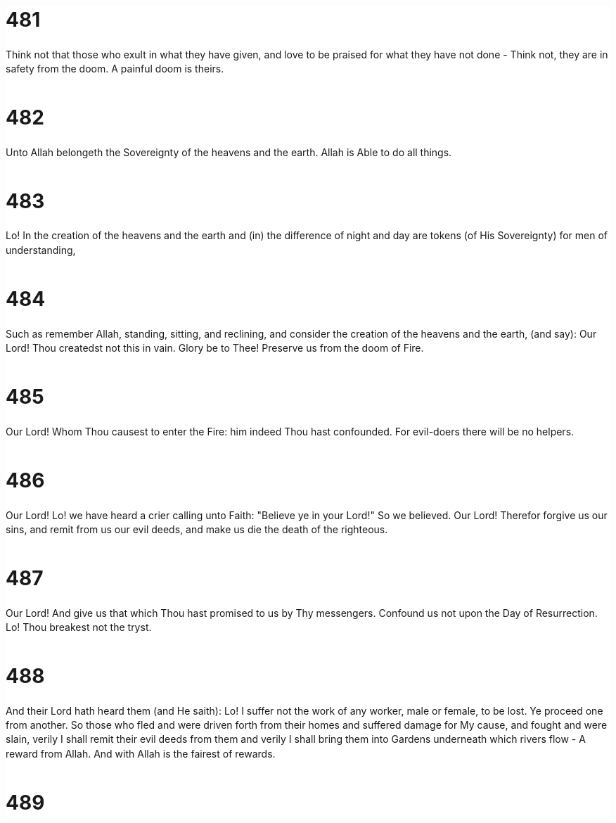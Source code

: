 # 481

Think not that those who exult in what they have given, and love to be praised for what they have not done - Think not, they are in safety from the doom. A painful doom is theirs.

# 482

Unto Allah belongeth the Sovereignty of the heavens and the earth. Allah is Able to do all things.

# 483

Lo! In the creation of the heavens and the earth and (in) the difference of night and day are tokens (of His Sovereignty) for men of understanding,

# 484

Such as remember Allah, standing, sitting, and reclining, and consider the creation of the heavens and the earth, (and say): Our Lord! Thou createdst not this in vain. Glory be to Thee! Preserve us from the doom of Fire.

# 485

Our Lord! Whom Thou causest to enter the Fire: him indeed Thou hast confounded. For evil-doers there will be no helpers.

# 486

Our Lord! Lo! we have heard a crier calling unto Faith: "Believe ye in your Lord!" So we believed. Our Lord! Therefor forgive us our sins, and remit from us our evil deeds, and make us die the death of the righteous.

# 487

Our Lord! And give us that which Thou hast promised to us by Thy messengers. Confound us not upon the Day of Resurrection. Lo! Thou breakest not the tryst.

# 488

And their Lord hath heard them (and He saith): Lo! I suffer not the work of any worker, male or female, to be lost. Ye proceed one from another. So those who fled and were driven forth from their homes and suffered damage for My cause, and fought and were slain, verily I shall remit their evil deeds from them and verily I shall bring them into Gardens underneath which rivers flow - A reward from Allah. And with Allah is the fairest of rewards.

# 489
